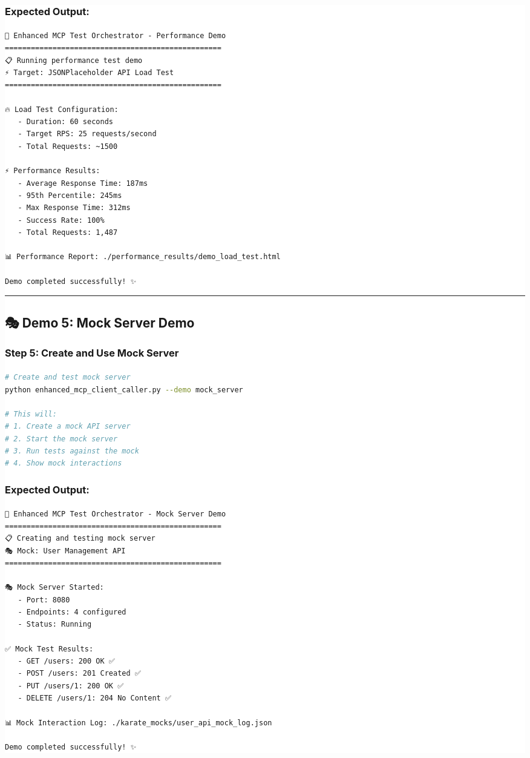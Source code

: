 ### **Expected Output:**
```
🚀 Enhanced MCP Test Orchestrator - Performance Demo
==================================================
📋 Running performance test demo
⚡ Target: JSONPlaceholder API Load Test
==================================================

🔥 Load Test Configuration:
   - Duration: 60 seconds
   - Target RPS: 25 requests/second
   - Total Requests: ~1500

⚡ Performance Results:
   - Average Response Time: 187ms
   - 95th Percentile: 245ms
   - Max Response Time: 312ms
   - Success Rate: 100%
   - Total Requests: 1,487

📊 Performance Report: ./performance_results/demo_load_test.html

Demo completed successfully! ✨
```

---

## 🎭 Demo 5: Mock Server Demo

### **Step 5: Create and Use Mock Server**
```bash
# Create and test mock server
python enhanced_mcp_client_caller.py --demo mock_server

# This will:
# 1. Create a mock API server
# 2. Start the mock server
# 3. Run tests against the mock
# 4. Show mock interactions
```

### **Expected Output:**
```
🚀 Enhanced MCP Test Orchestrator - Mock Server Demo
==================================================
📋 Creating and testing mock server
🎭 Mock: User Management API
==================================================

🎭 Mock Server Started:
   - Port: 8080
   - Endpoints: 4 configured
   - Status: Running

✅ Mock Test Results:
   - GET /users: 200 OK ✅
   - POST /users: 201 Created ✅
   - PUT /users/1: 200 OK ✅
   - DELETE /users/1: 204 No Content ✅

📊 Mock Interaction Log: ./karate_mocks/user_api_mock_log.json

Demo completed successfully! ✨
```